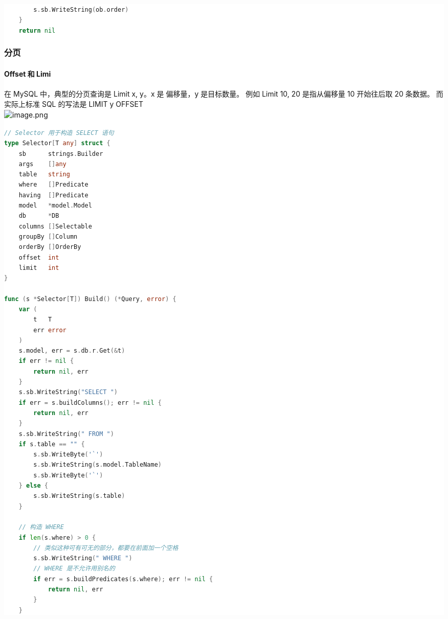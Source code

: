 ```go
		s.sb.WriteString(ob.order)
	}
	return nil

```

### 分页

#### Offset 和 Limi  

 在 MySQL 中，典型的分页查询是 Limit x, y。x 是 偏移量，y 是目标数量。 例如 Limit 10, 20 是指从偏移量 10 开始往后取 20 条数据。 而实际上标准 SQL 的写法是 LIMIT y OFFSET  
![image.png](https://cdn.nlark.com/yuque/0/2023/png/27674489/1675159590352-23a6a334-82e9-426d-aef4-caf58057aaae.png#averageHue=%23f7f6f5&clientId=u9a9f8e63-5288-4&from=paste&height=507&id=zGIdw&name=image.png&originHeight=634&originWidth=1070&originalType=binary&ratio=1&rotation=0&showTitle=false&size=103187&status=done&style=none&taskId=u040a8de5-6eb1-42cb-84d9-6c347b0580b&title=&width=856)

```go
// Selector 用于构造 SELECT 语句
type Selector[T any] struct {
	sb      strings.Builder
	args    []any
	table   string
	where   []Predicate
	having  []Predicate
	model   *model.Model
	db      *DB
	columns []Selectable
	groupBy []Column
    orderBy []OrderBy
	offset  int
	limit   int
}

func (s *Selector[T]) Build() (*Query, error) {
	var (
		t   T
		err error
	)
	s.model, err = s.db.r.Get(&t)
	if err != nil {
		return nil, err
	}
	s.sb.WriteString("SELECT ")
	if err = s.buildColumns(); err != nil {
		return nil, err
	}
	s.sb.WriteString(" FROM ")
	if s.table == "" {
		s.sb.WriteByte('`')
		s.sb.WriteString(s.model.TableName)
		s.sb.WriteByte('`')
	} else {
		s.sb.WriteString(s.table)
	}

	// 构造 WHERE
	if len(s.where) > 0 {
		// 类似这种可有可无的部分，都要在前面加一个空格
		s.sb.WriteString(" WHERE ")
		// WHERE 是不允许用别名的
		if err = s.buildPredicates(s.where); err != nil {
			return nil, err
		}
	}

```